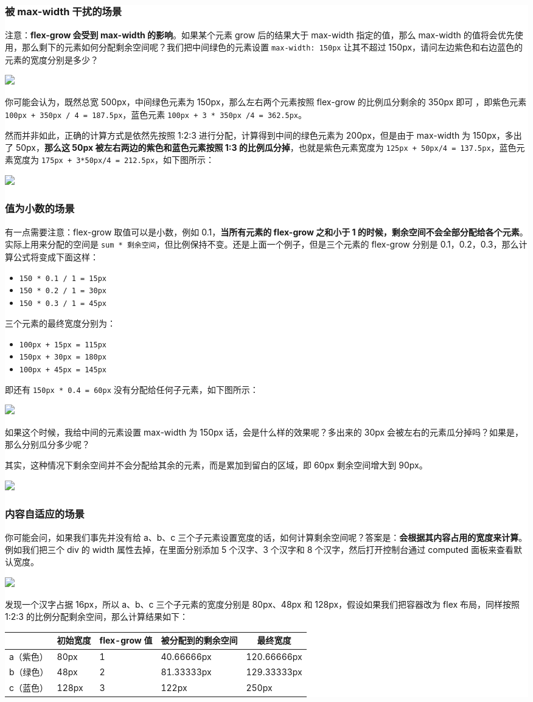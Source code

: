 ### 被 max-width 干扰的场景

注意：**flex-grow 会受到 max-width 的影响**。如果某个元素 grow 后的结果大于 max-width 指定的值，那么 max-width 的值将会优先使用，那么剩下的元素如何分配剩余空间呢？我们把中间绿色的元素设置 `max-width: 150px` 让其不超过 150px，请问左边紫色和右边蓝色的元素的宽度分别是多少？

![](https://simpleread.oss-cn-guangzhou.aliyuncs.com/sr_ipld3j8zoqaisl1/23697bd7.webp)

你可能会认为，既然总宽 500px，中间绿色元素为 150px，那么左右两个元素按照 flex-grow 的比例瓜分剩余的 350px 即可 ，即紫色元素 `100px + 350px / 4 = 187.5px`，蓝色元素 `100px + 3 * 350px /4 = 362.5px`。

然而并非如此，正确的计算方式是依然先按照 1:2:3 进行分配，计算得到中间的绿色元素为 200px，但是由于 max-width 为 150px，多出了 50px，**那么这 50px 被左右两边的紫色和蓝色元素按照 1:3 的比例瓜分掉**，也就是紫色元素宽度为 `125px + 50px/4 = 137.5px`，蓝色元素宽度为 `175px + 3*50px/4 = 212.5px`，如下图所示：

![](https://simpleread.oss-cn-guangzhou.aliyuncs.com/sr_ipld3j8zoqaisl1/d6305d37.webp)

### 值为小数的场景

有一点需要注意：flex-grow 取值可以是小数，例如 0.1，**当所有元素的 flex-grow 之和小于 1 的时候，剩余空间不会全部分配给各个元素**。实际上用来分配的空间是 `sum * 剩余空间`，但比例保持不变。还是上面一个例子，但是三个元素的 flex-grow 分别是 0.1，0.2，0.3，那么计算公式将变成下面这样：

- `150 * 0.1 / 1 = 15px`
- `150 * 0.2 / 1 = 30px`
- `150 * 0.3 / 1 = 45px`

三个元素的最终宽度分别为：

- `100px + 15px = 115px`
- `150px + 30px = 180px`
- `100px + 45px = 145px`

即还有 `150px * 0.4 = 60px` 没有分配给任何子元素，如下图所示：

![](https://simpleread.oss-cn-guangzhou.aliyuncs.com/sr_ipld3j8zoqaisl1/08815a90.webp)

如果这个时候，我给中间的元素设置 max-width 为 150px 话，会是什么样的效果呢？多出来的 30px 会被左右的元素瓜分掉吗？如果是，那么分别瓜分多少呢？

其实，这种情况下剩余空间并不会分配给其余的元素，而是累加到留白的区域，即 60px 剩余空间增大到 90px。

![](https://simpleread.oss-cn-guangzhou.aliyuncs.com/sr_ipld3j8zoqaisl1/8d0a531f.webp)

### 内容自适应的场景

你可能会问，如果我们事先并没有给 a、b、c 三个子元素设置宽度的话，如何计算剩余空间呢？答案是：**会根据其内容占用的宽度来计算**。例如我们把三个 div 的 width 属性去掉，在里面分别添加 5 个汉字、3 个汉字和 8 个汉字，然后打开控制台通过 computed 面板来查看默认宽度。

![](https://simpleread.oss-cn-guangzhou.aliyuncs.com/sr_ipld3j8zoqaisl1/753603e9.webp)

发现一个汉字占据 16px，所以 a、b、c 三个子元素的宽度分别是 80px、48px 和 128px，假设如果我们把容器改为 flex 布局，同样按照 1:2:3 的比例分配剩余空间，那么计算结果如下：

<table><thead><tr><th></th><th>初始宽度</th><th>flex-grow 值</th><th>被分配到的剩余空间</th><th>最终宽度</th></tr></thead><tbody><tr><td>a（紫色）</td><td>80px</td><td>1</td><td>40.66666px</td><td>120.66666px</td></tr><tr><td>b（绿色）</td><td>48px</td><td>2</td><td>81.33333px</td><td>129.33333px</td></tr><tr><td>c（蓝色）</td><td>128px</td><td>3</td><td>122px</td><td>250px</td></tr></tbody></table>

